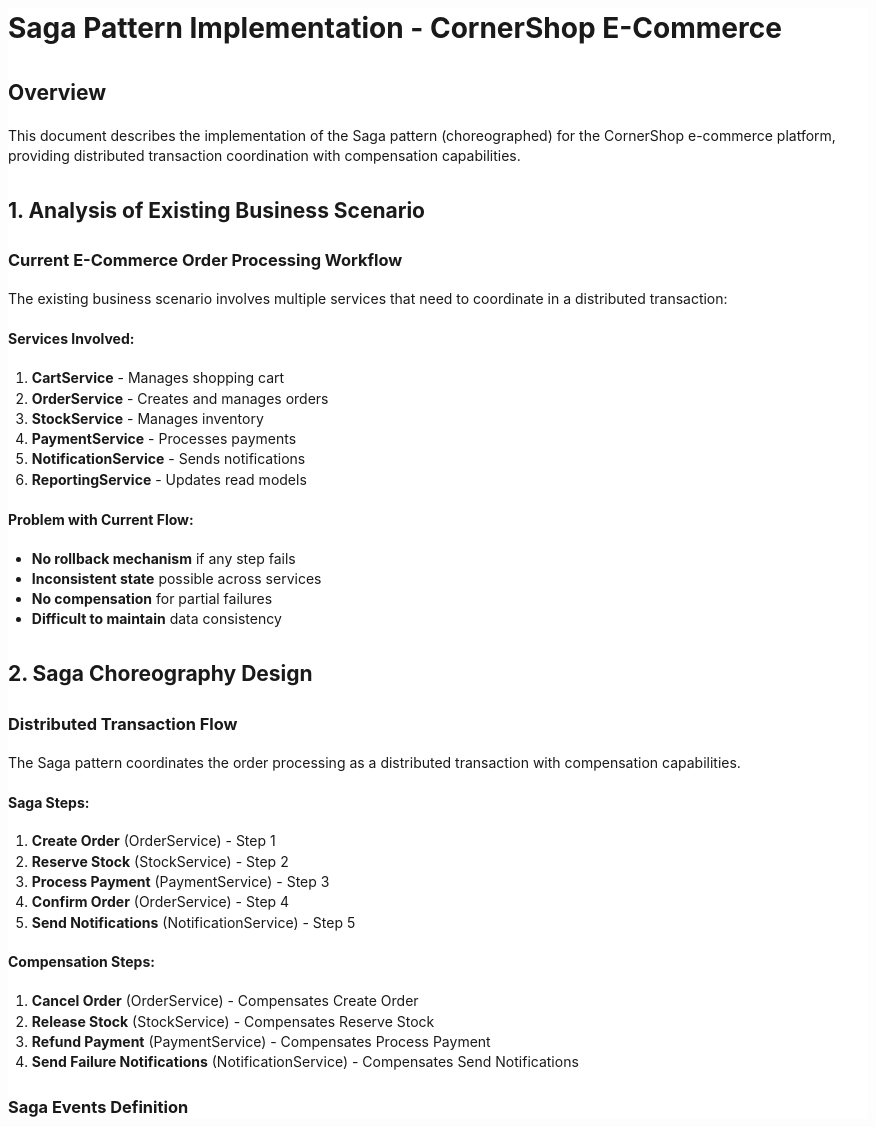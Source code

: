 # Saga Pattern Implementation - CornerShop E-Commerce

## **Overview**

This document describes the implementation of the Saga pattern (choreographed) for the CornerShop e-commerce platform, providing distributed transaction coordination with compensation capabilities.

## **1. Analysis of Existing Business Scenario**

### **Current E-Commerce Order Processing Workflow**

The existing business scenario involves multiple services that need to coordinate in a distributed transaction:

#### **Services Involved:**
1. **CartService** - Manages shopping cart
2. **OrderService** - Creates and manages orders
3. **StockService** - Manages inventory
4. **PaymentService** - Processes payments
5. **NotificationService** - Sends notifications
6. **ReportingService** - Updates read models

#### **Problem with Current Flow:**
- **No rollback mechanism** if any step fails
- **Inconsistent state** possible across services
- **No compensation** for partial failures
- **Difficult to maintain** data consistency

## **2. Saga Choreography Design**

### **Distributed Transaction Flow**

The Saga pattern coordinates the order processing as a distributed transaction with compensation capabilities.

#### **Saga Steps:**
1. **Create Order** (OrderService) - Step 1
2. **Reserve Stock** (StockService) - Step 2
3. **Process Payment** (PaymentService) - Step 3
4. **Confirm Order** (OrderService) - Step 4
5. **Send Notifications** (NotificationService) - Step 5

#### **Compensation Steps:**
1. **Cancel Order** (OrderService) - Compensates Create Order
2. **Release Stock** (StockService) - Compensates Reserve Stock
3. **Refund Payment** (PaymentService) - Compensates Process Payment
4. **Send Failure Notifications** (NotificationService) - Compensates Send Notifications

### **Saga Events Definition**
